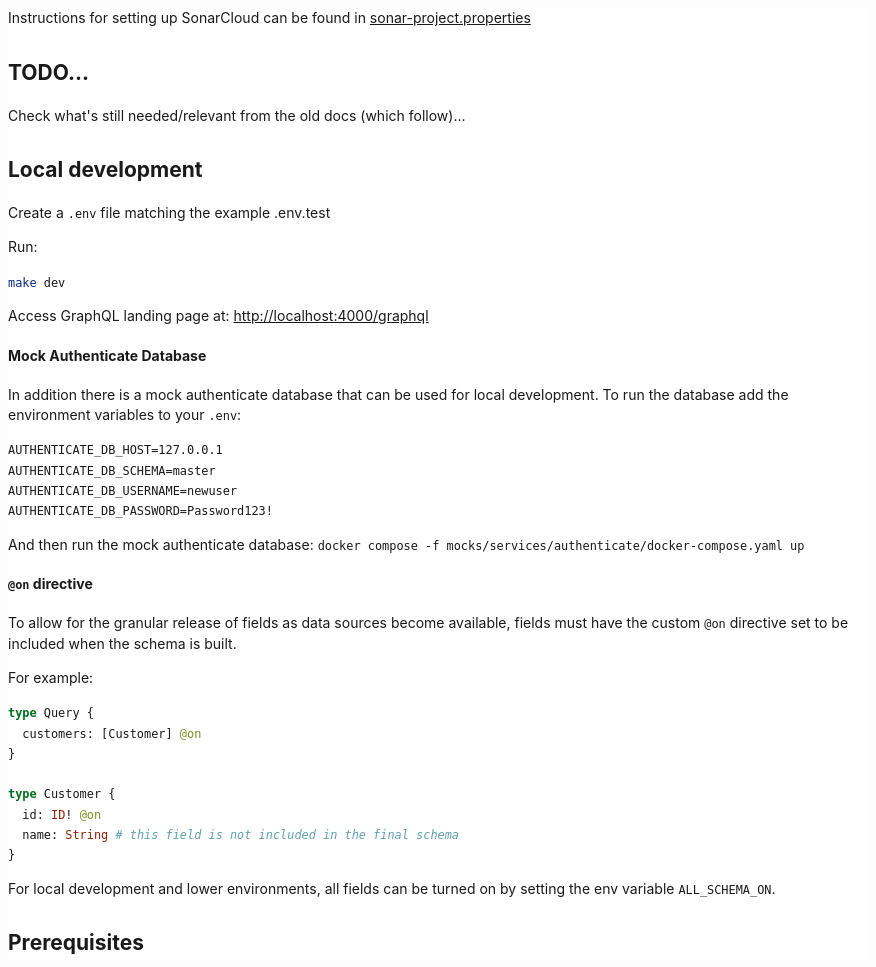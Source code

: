 Instructions for setting up SonarCloud can be found in [sonar-project.properties](./sonar-project.properties)

## TODO...

Check what's still needed/relevant from the old docs (which follow)...

## Local development

Create a `.env` file matching the example .env.test

Run:

```bash
make dev
```

Access GraphQL landing page at: [http://localhost:4000/graphql](http://localhost:4000/graphql)

#### Mock Authenticate Database

In addition there is a mock authenticate database that can be used for local development. To run the database add the environment variables to your `.env`:

```env
AUTHENTICATE_DB_HOST=127.0.0.1
AUTHENTICATE_DB_SCHEMA=master
AUTHENTICATE_DB_USERNAME=newuser
AUTHENTICATE_DB_PASSWORD=Password123!
```

And then run the mock authenticate database: `docker compose -f mocks/services/authenticate/docker-compose.yaml up`

#### `@on` directive

To allow for the granular release of fields as data sources become available, fields must have the custom `@on` directive set to be included when the schema is built.

For example:

```graphql
type Query {
  customers: [Customer] @on
}

type Customer {
  id: ID! @on
  name: String # this field is not included in the final schema
}
```

For local development and lower environments, all fields can be turned on by setting the env variable `ALL_SCHEMA_ON`.

## Prerequisites
